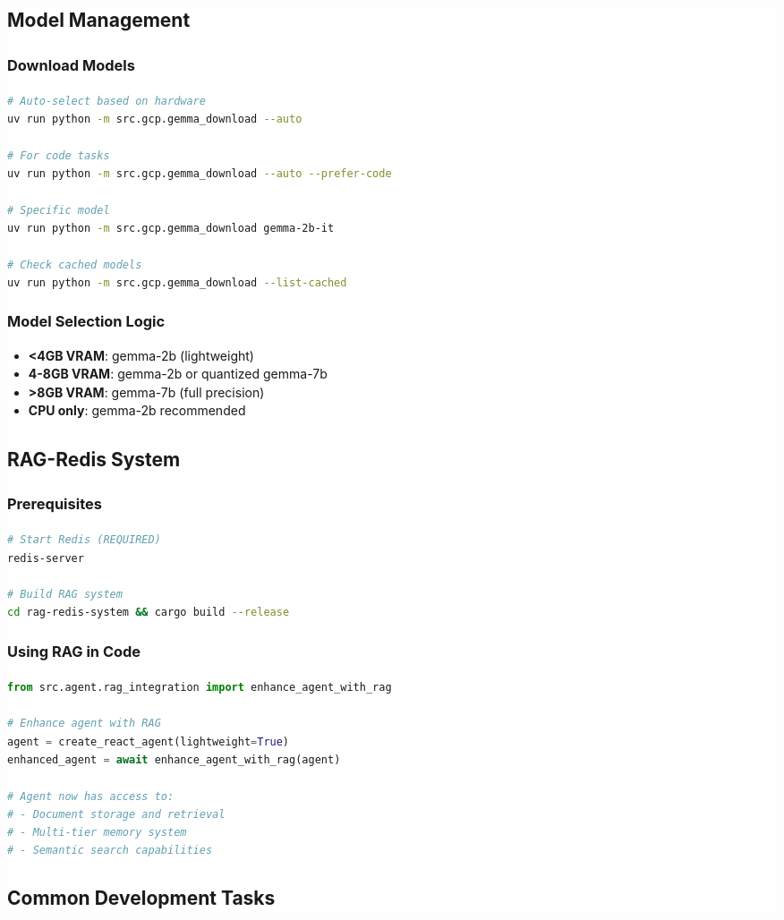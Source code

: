 ## Model Management

### Download Models
```bash
# Auto-select based on hardware
uv run python -m src.gcp.gemma_download --auto

# For code tasks
uv run python -m src.gcp.gemma_download --auto --prefer-code

# Specific model
uv run python -m src.gcp.gemma_download gemma-2b-it

# Check cached models
uv run python -m src.gcp.gemma_download --list-cached
```

### Model Selection Logic
- **<4GB VRAM**: gemma-2b (lightweight)
- **4-8GB VRAM**: gemma-2b or quantized gemma-7b
- **>8GB VRAM**: gemma-7b (full precision)
- **CPU only**: gemma-2b recommended

## RAG-Redis System

### Prerequisites
```bash
# Start Redis (REQUIRED)
redis-server

# Build RAG system
cd rag-redis-system && cargo build --release
```

### Using RAG in Code
```python
from src.agent.rag_integration import enhance_agent_with_rag

# Enhance agent with RAG
agent = create_react_agent(lightweight=True)
enhanced_agent = await enhance_agent_with_rag(agent)

# Agent now has access to:
# - Document storage and retrieval
# - Multi-tier memory system
# - Semantic search capabilities
```

## Common Development Tasks

